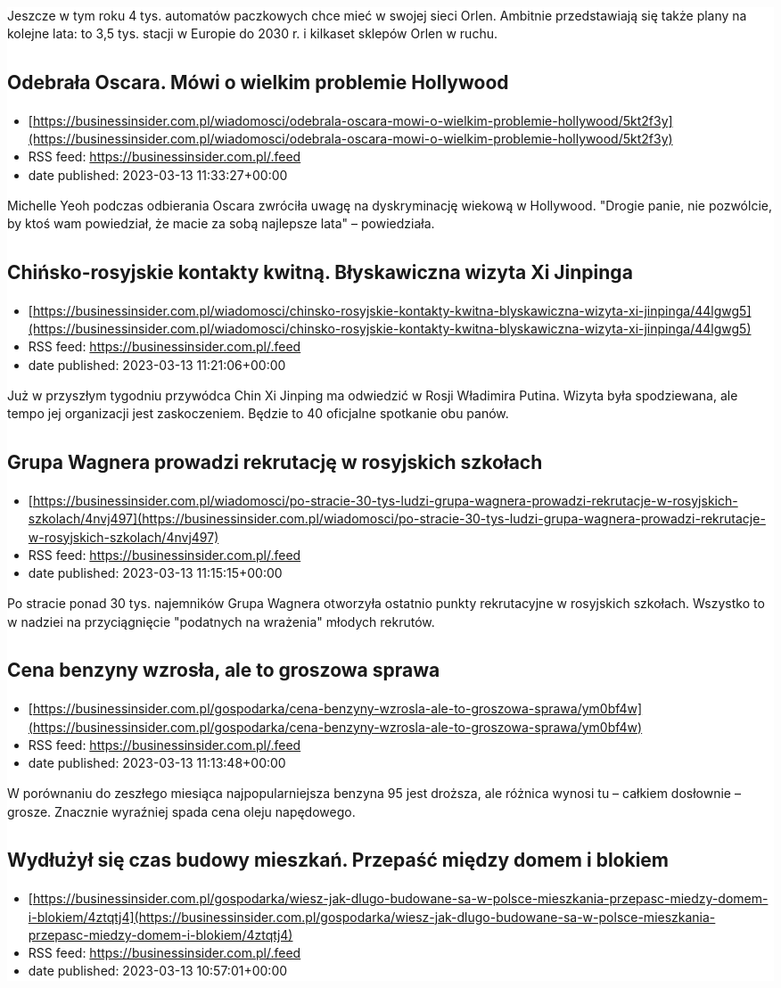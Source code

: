 Jeszcze w tym roku 4 tys. automatów paczkowych chce mieć w swojej sieci Orlen. Ambitnie przedstawiają się także plany na kolejne lata: to 3,5 tys. stacji w Europie do 2030 r. i kilkaset sklepów Orlen w ruchu.

## Odebrała Oscara. Mówi o wielkim problemie Hollywood
 - [https://businessinsider.com.pl/wiadomosci/odebrala-oscara-mowi-o-wielkim-problemie-hollywood/5kt2f3y](https://businessinsider.com.pl/wiadomosci/odebrala-oscara-mowi-o-wielkim-problemie-hollywood/5kt2f3y)
 - RSS feed: https://businessinsider.com.pl/.feed
 - date published: 2023-03-13 11:33:27+00:00

Michelle Yeoh podczas odbierania Oscara zwróciła uwagę na dyskryminację wiekową w Hollywood. "Drogie panie, nie pozwólcie, by ktoś wam powiedział, że macie za sobą najlepsze lata" – powiedziała.

## Chińsko-rosyjskie kontakty kwitną. Błyskawiczna wizyta Xi Jinpinga
 - [https://businessinsider.com.pl/wiadomosci/chinsko-rosyjskie-kontakty-kwitna-blyskawiczna-wizyta-xi-jinpinga/44lgwg5](https://businessinsider.com.pl/wiadomosci/chinsko-rosyjskie-kontakty-kwitna-blyskawiczna-wizyta-xi-jinpinga/44lgwg5)
 - RSS feed: https://businessinsider.com.pl/.feed
 - date published: 2023-03-13 11:21:06+00:00

Już w przyszłym tygodniu przywódca Chin Xi Jinping ma odwiedzić w Rosji Władimira Putina. Wizyta była spodziewana, ale tempo jej organizacji jest zaskoczeniem. Będzie to 40 oficjalne spotkanie obu panów.

## Grupa Wagnera prowadzi rekrutację w rosyjskich szkołach
 - [https://businessinsider.com.pl/wiadomosci/po-stracie-30-tys-ludzi-grupa-wagnera-prowadzi-rekrutacje-w-rosyjskich-szkolach/4nvj497](https://businessinsider.com.pl/wiadomosci/po-stracie-30-tys-ludzi-grupa-wagnera-prowadzi-rekrutacje-w-rosyjskich-szkolach/4nvj497)
 - RSS feed: https://businessinsider.com.pl/.feed
 - date published: 2023-03-13 11:15:15+00:00

Po stracie ponad 30 tys. najemników Grupa Wagnera otworzyła ostatnio punkty rekrutacyjne w rosyjskich szkołach. Wszystko to w nadziei na przyciągnięcie "podatnych na wrażenia" młodych rekrutów.

## Cena benzyny wzrosła, ale to groszowa sprawa
 - [https://businessinsider.com.pl/gospodarka/cena-benzyny-wzrosla-ale-to-groszowa-sprawa/ym0bf4w](https://businessinsider.com.pl/gospodarka/cena-benzyny-wzrosla-ale-to-groszowa-sprawa/ym0bf4w)
 - RSS feed: https://businessinsider.com.pl/.feed
 - date published: 2023-03-13 11:13:48+00:00

W porównaniu do zeszłego miesiąca najpopularniejsza benzyna 95 jest droższa, ale różnica wynosi tu – całkiem dosłownie – grosze. Znacznie wyraźniej spada cena oleju napędowego.

## Wydłużył się czas budowy mieszkań. Przepaść między domem i blokiem
 - [https://businessinsider.com.pl/gospodarka/wiesz-jak-dlugo-budowane-sa-w-polsce-mieszkania-przepasc-miedzy-domem-i-blokiem/4ztqtj4](https://businessinsider.com.pl/gospodarka/wiesz-jak-dlugo-budowane-sa-w-polsce-mieszkania-przepasc-miedzy-domem-i-blokiem/4ztqtj4)
 - RSS feed: https://businessinsider.com.pl/.feed
 - date published: 2023-03-13 10:57:01+00:00
